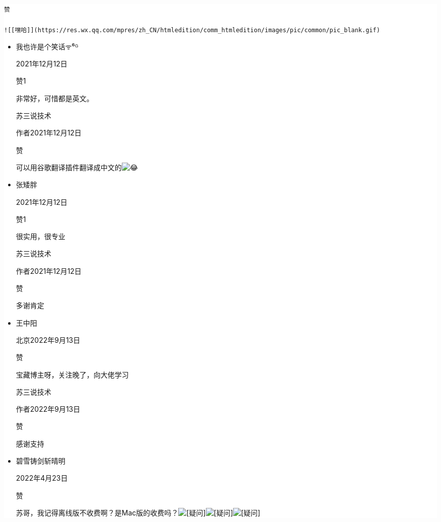     赞
    
    ![[嘿哈]](https://res.wx.qq.com/mpres/zh_CN/htmledition/comm_htmledition/images/pic/common/pic_blank.gif)
    
- 我也许是个笑话ᯤ⁶ᴳ
    
    2021年12月12日
    
    赞1
    
    非常好，可惜都是英文。
    
    苏三说技术
    
    作者2021年12月12日
    
    赞
    
    可以用谷歌翻译插件翻译成中文的![😂](https://res.wx.qq.com/mpres/zh_CN/htmledition/comm_htmledition/images/pic/common/pic_blank.gif)
    
- 张矮胖
    
    2021年12月12日
    
    赞1
    
    很实用，很专业
    
    苏三说技术
    
    作者2021年12月12日
    
    赞
    
    多谢肯定
    
- 王中阳
    
    北京2022年9月13日
    
    赞
    
    宝藏博主呀，关注晚了，向大佬学习
    
    苏三说技术
    
    作者2022年9月13日
    
    赞
    
    感谢支持
    
- 碧雪铸剑斩晴明
    
    2022年4月23日
    
    赞
    
    苏哥，我记得离线版不收费啊？是Mac版的收费吗？![[疑问]](https://res.wx.qq.com/mpres/zh_CN/htmledition/comm_htmledition/images/pic/common/pic_blank.gif)![[疑问]](https://res.wx.qq.com/mpres/zh_CN/htmledition/comm_htmledition/images/pic/common/pic_blank.gif)![[疑问]](https://res.wx.qq.com/mpres/zh_CN/htmledition/comm_htmledition/images/pic/common/pic_blank.gif)
    